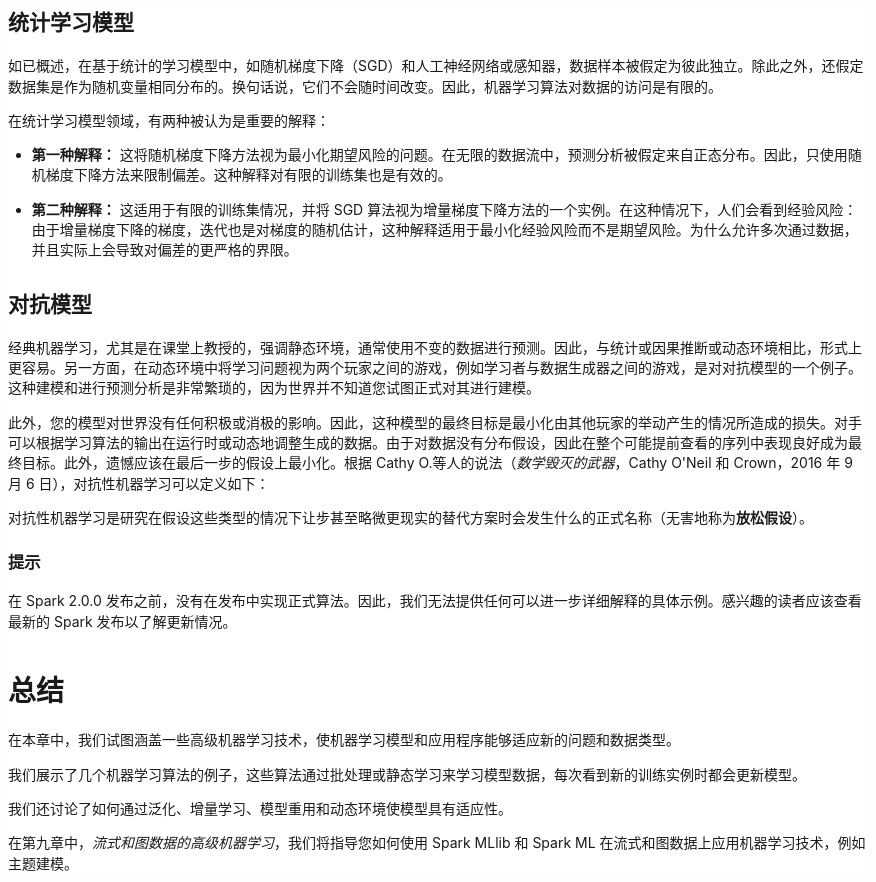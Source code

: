 ## 统计学习模型

如已概述，在基于统计的学习模型中，如随机梯度下降（SGD）和人工神经网络或感知器，数据样本被假定为彼此独立。除此之外，还假定数据集是作为随机变量相同分布的。换句话说，它们不会随时间改变。因此，机器学习算法对数据的访问是有限的。

在统计学习模型领域，有两种被认为是重要的解释：

+   **第一种解释：** 这将随机梯度下降方法视为最小化期望风险的问题。在无限的数据流中，预测分析被假定来自正态分布。因此，只使用随机梯度下降方法来限制偏差。这种解释对有限的训练集也是有效的。

+   **第二种解释：** 这适用于有限的训练集情况，并将 SGD 算法视为增量梯度下降方法的一个实例。在这种情况下，人们会看到经验风险：由于增量梯度下降的梯度，迭代也是对梯度的随机估计，这种解释适用于最小化经验风险而不是期望风险。为什么允许多次通过数据，并且实际上会导致对偏差的更严格的界限。

## 对抗模型

经典机器学习，尤其是在课堂上教授的，强调静态环境，通常使用不变的数据进行预测。因此，与统计或因果推断或动态环境相比，形式上更容易。另一方面，在动态环境中将学习问题视为两个玩家之间的游戏，例如学习者与数据生成器之间的游戏，是对对抗模型的一个例子。这种建模和进行预测分析是非常繁琐的，因为世界并不知道您试图正式对其进行建模。

此外，您的模型对世界没有任何积极或消极的影响。因此，这种模型的最终目标是最小化由其他玩家的举动产生的情况所造成的损失。对手可以根据学习算法的输出在运行时或动态地调整生成的数据。由于对数据没有分布假设，因此在整个可能提前查看的序列中表现良好成为最终目标。此外，遗憾应该在最后一步的假设上最小化。根据 Cathy O.等人的说法（*数学毁灭的武器*，Cathy O'Neil 和 Crown，2016 年 9 月 6 日），对抗性机器学习可以定义如下：

对抗性机器学习是研究在假设这些类型的情况下让步甚至略微更现实的替代方案时会发生什么的正式名称（无害地称为**放松假设**）。

### 提示

在 Spark 2.0.0 发布之前，没有在发布中实现正式算法。因此，我们无法提供任何可以进一步详细解释的具体示例。感兴趣的读者应该查看最新的 Spark 发布以了解更新情况。

# 总结

在本章中，我们试图涵盖一些高级机器学习技术，使机器学习模型和应用程序能够适应新的问题和数据类型。

我们展示了几个机器学习算法的例子，这些算法通过批处理或静态学习来学习模型数据，每次看到新的训练实例时都会更新模型。

我们还讨论了如何通过泛化、增量学习、模型重用和动态环境使模型具有适应性。

在第九章中，*流式和图数据的高级机器学习*，我们将指导您如何使用 Spark MLlib 和 Spark ML 在流式和图数据上应用机器学习技术，例如主题建模。
